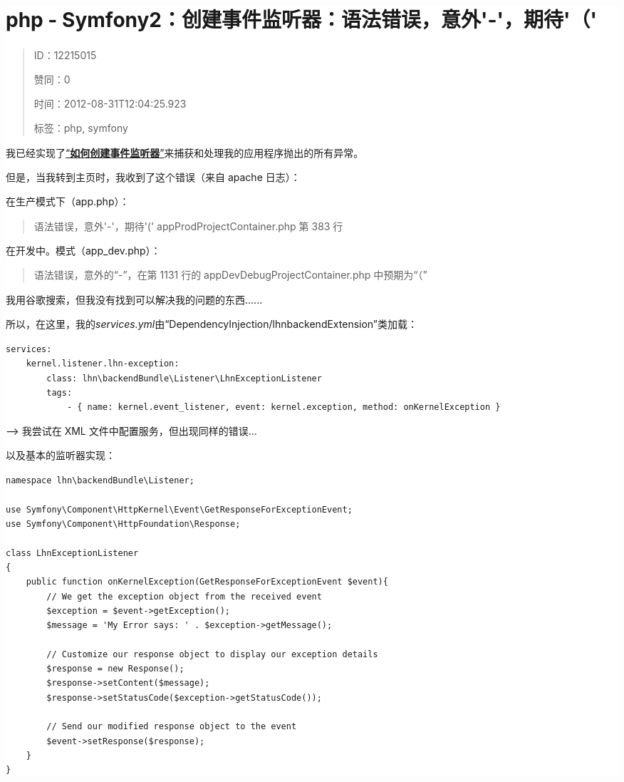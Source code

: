 # php - Symfony2：创建事件监听器：语法错误，意外'-'，期待'（'

> ID：12215015
> 
> 赞同：0
> 
> 时间：2012-08-31T12:04:25.923
> 
> 标签：php, symfony

我已经实现了[“**如何创建事件监听器**”](http://symfony.com/doc/current/cookbook/service_container/event_listener.html)来捕获和处理我的应用程序抛出的所有异常。

但是，当我转到主页时，我收到了这个错误（来自 apache 日志）：

在生产模式下（app.php）：

> 语法错误，意外'-'，期待'(' appProdProjectContainer.php 第 383 行

在开发中。模式（app_dev.php）：

> 语法错误，意外的“-”，在第 1131 行的 appDevDebugProjectContainer.php 中预期为“（”

我用谷歌搜索，但我没有找到可以解决我的问题的东西......

所以，在这里，我的*services.yml*由“DependencyInjection/lhnbackendExtension”类加载：

```
services:
    kernel.listener.lhn-exception:
        class: lhn\backendBundle\Listener\LhnExceptionListener
        tags:
            - { name: kernel.event_listener, event: kernel.exception, method: onKernelException } 
```

--> 我尝试在 XML 文件中配置服务，但出现同样的错误...

以及基本的监听器实现：

```
namespace lhn\backendBundle\Listener;

use Symfony\Component\HttpKernel\Event\GetResponseForExceptionEvent;
use Symfony\Component\HttpFoundation\Response;

class LhnExceptionListener
{
    public function onKernelException(GetResponseForExceptionEvent $event){
        // We get the exception object from the received event
        $exception = $event->getException();
        $message = 'My Error says: ' . $exception->getMessage();

        // Customize our response object to display our exception details
        $response = new Response();
        $response->setContent($message);
        $response->setStatusCode($exception->getStatusCode());

        // Send our modified response object to the event
        $event->setResponse($response);
    }
} 
```
